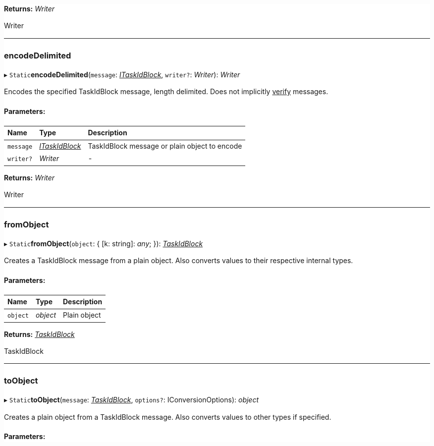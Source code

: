 **Returns:** *Writer*

Writer

___

### encodeDelimited

▸ `Static`**encodeDelimited**(`message`: [*ITaskIdBlock*](../interfaces/proto.temporal.api.taskqueue.v1.itaskidblock.md), `writer?`: *Writer*): *Writer*

Encodes the specified TaskIdBlock message, length delimited. Does not implicitly [verify](proto.temporal.api.taskqueue.v1.taskidblock.md#verify) messages.

#### Parameters:

Name | Type | Description |
:------ | :------ | :------ |
`message` | [*ITaskIdBlock*](../interfaces/proto.temporal.api.taskqueue.v1.itaskidblock.md) | TaskIdBlock message or plain object to encode   |
`writer?` | *Writer* | - |

**Returns:** *Writer*

Writer

___

### fromObject

▸ `Static`**fromObject**(`object`: { [k: string]: *any*;  }): [*TaskIdBlock*](proto.temporal.api.taskqueue.v1.taskidblock.md)

Creates a TaskIdBlock message from a plain object. Also converts values to their respective internal types.

#### Parameters:

Name | Type | Description |
:------ | :------ | :------ |
`object` | *object* | Plain object   |

**Returns:** [*TaskIdBlock*](proto.temporal.api.taskqueue.v1.taskidblock.md)

TaskIdBlock

___

### toObject

▸ `Static`**toObject**(`message`: [*TaskIdBlock*](proto.temporal.api.taskqueue.v1.taskidblock.md), `options?`: IConversionOptions): *object*

Creates a plain object from a TaskIdBlock message. Also converts values to other types if specified.

#### Parameters:
